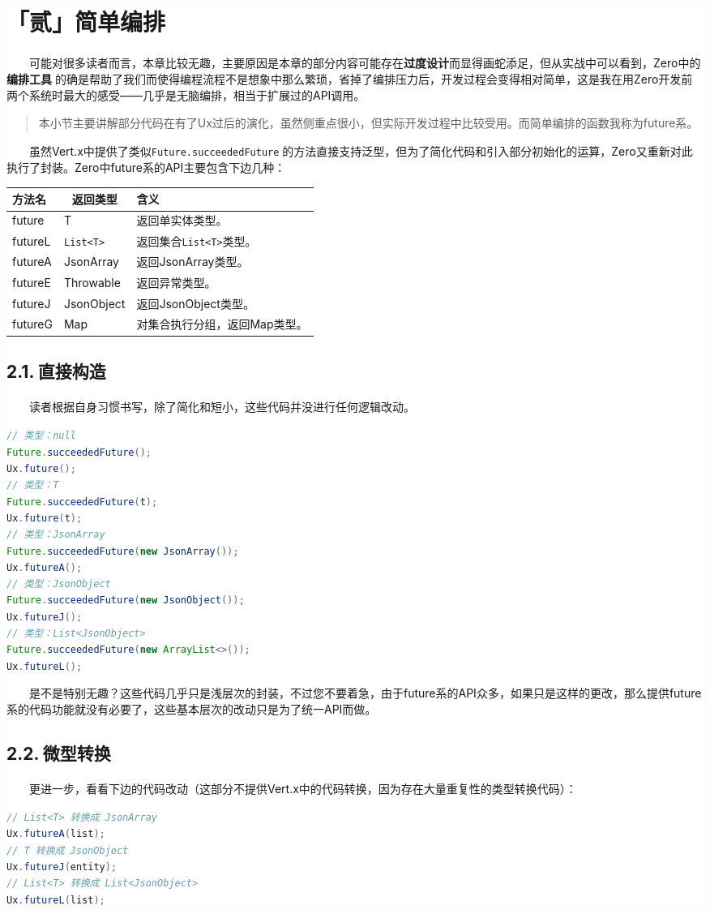 # 「贰」简单编排

&ensp;&ensp;&ensp;&ensp;可能对很多读者而言，本章比较无趣，主要原因是本章的部分内容可能存在**过度设计**而显得画蛇添足，但从实战中可以看到，Zero中的**编排工具**
的确是帮助了我们而使得编程流程不是想象中那么繁琐，省掉了编排压力后，开发过程会变得相对简单，这是我在用Zero开发前两个系统时最大的感受——几乎是无脑编排，相当于扩展过的API调用。

> 本小节主要讲解部分代码在有了Ux过后的演化，虽然侧重点很小，但实际开发过程中比较受用。而简单编排的函数我称为future系。

&ensp;&ensp;&ensp;&ensp;虽然Vert.x中提供了类似`Future.succeededFuture`
的方法直接支持泛型，但为了简化代码和引入部分初始化的运算，Zero又重新对此执行了封装。Zero中future系的API主要包含下边几种：

|方法名|返回类型|含义|
|:---|---|:---|
|future|T|返回单实体类型。|
|futureL|`List<T>`|返回集合`List<T>`类型。|
|futureA|JsonArray|返回JsonArray类型。|
|futureE|Throwable|返回异常类型。|
|futureJ|JsonObject|返回JsonObject类型。|
|futureG|Map|对集合执行分组，返回Map类型。|

## 2.1. 直接构造

&ensp;&ensp;&ensp;&ensp;读者根据自身习惯书写，除了简化和短小，这些代码并没进行任何逻辑改动。

```java
// 类型：null
Future.succeededFuture();                    
Ux.future();
// 类型：T
Future.succeededFuture(t);
Ux.future(t);                                
// 类型：JsonArray
Future.succeededFuture(new JsonArray());
Ux.futureA();                             
// 类型：JsonObject
Future.succeededFuture(new JsonObject());
Ux.futureJ();
// 类型：List<JsonObject>
Future.succeededFuture(new ArrayList<>());
Ux.futureL();
```

&ensp;&ensp;&ensp;&ensp;是不是特别无趣？这些代码几乎只是浅层次的封装，不过您不要着急，由于future系的API众多，如果只是这样的更改，那么提供future系的代码功能就没有必要了，这些基本层次的改动只是为了统一API而做。

## 2.2. 微型转换

&ensp;&ensp;&ensp;&ensp;更进一步，看看下边的代码改动（这部分不提供Vert.x中的代码转换，因为存在大量重复性的类型转换代码）：

```java
// List<T> 转换成 JsonArray
Ux.futureA(list);
// T 转换成 JsonObject
Ux.futureJ(entity);
// List<T> 转换成 List<JsonObject>
Ux.futureL(list);
```
